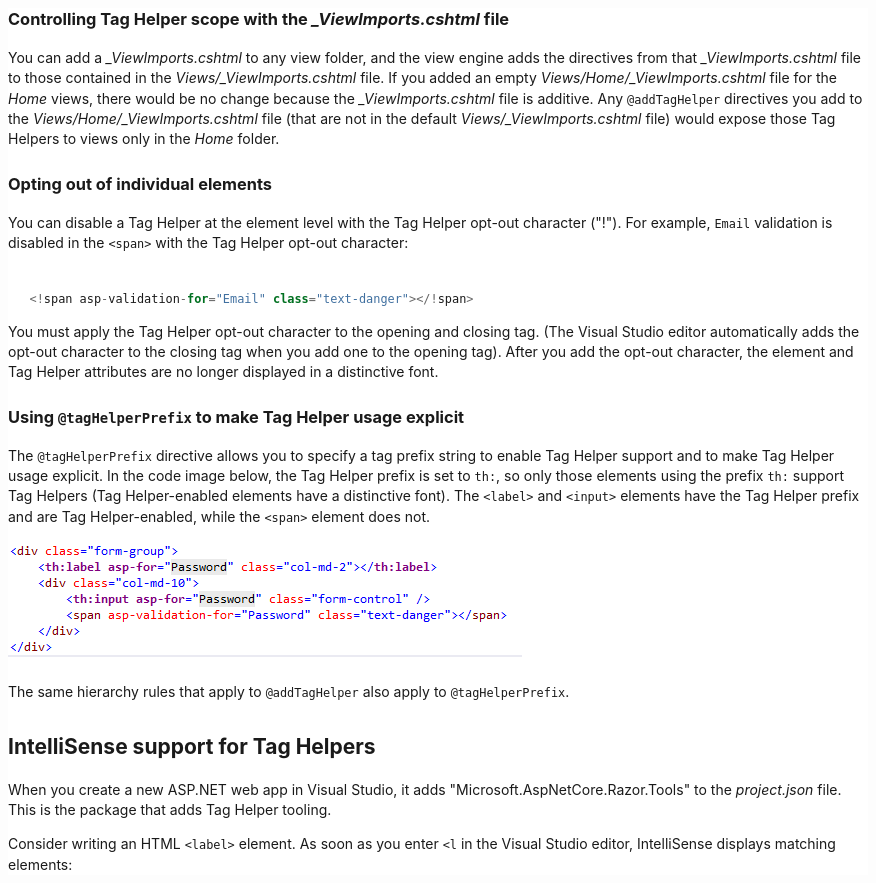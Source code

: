 ### Controlling Tag Helper scope with the *_ViewImports.cshtml* file

You can add a *_ViewImports.cshtml* to any view folder, and the view engine adds the directives from that *_ViewImports.cshtml* file to those contained in the *Views/_ViewImports.cshtml* file. If you added an empty *Views/Home/_ViewImports.cshtml* file for the *Home* views, there would be no change because the *_ViewImports.cshtml* file is additive. Any `@addTagHelper` directives you add to the *Views/Home/_ViewImports.cshtml* file (that are not in the default *Views/_ViewImports.cshtml* file) would expose those Tag Helpers to views only in the *Home* folder.

### Opting out of individual elements

You can disable a Tag Helper at the element level with the Tag Helper opt-out character ("!"). For example, `Email` validation is disabled in the `<span>` with the Tag Helper opt-out character:



````c#

   <!span asp-validation-for="Email" class="text-danger"></!span>
   ````

You must apply the Tag Helper opt-out character to the opening and closing tag. (The Visual Studio editor automatically adds the opt-out character to the closing tag when you add one to the opening tag). After you add the opt-out character, the element and Tag Helper attributes are no longer displayed in a distinctive font.

<a name=prefix-razor-directives-label></a>

### Using `@tagHelperPrefix` to make Tag Helper usage explicit

The `@tagHelperPrefix` directive allows you to specify a tag prefix string to enable Tag Helper support and to make Tag Helper usage explicit. In the code image below, the Tag Helper prefix is set to `th:`, so only those elements using the prefix `th:` support Tag Helpers (Tag Helper-enabled elements have a distinctive font). The `<label>` and `<input>` elements have the Tag Helper prefix and are Tag Helper-enabled, while the `<span>` element does not.

![image](intro/_static/thp.png)

The same hierarchy rules that apply to `@addTagHelper` also apply to `@tagHelperPrefix`.

## IntelliSense support for Tag Helpers

When you create a new ASP.NET web app in Visual Studio, it adds "Microsoft.AspNetCore.Razor.Tools" to the *project.json* file. This is the package that adds Tag Helper tooling.

Consider writing an HTML `<label>` element. As soon as you enter `<l` in the Visual Studio editor, IntelliSense displays matching elements:

